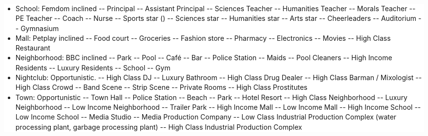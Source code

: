 - School: Femdom inclined
    -- Principal
    -- Assistant Principal
    -- Sciences Teacher
    -- Humanities Teacher
    -- Morals Teacher
    -- PE Teacher
    -- Coach
    -- Nurse
    -- Sports star ()
    -- Sciences star
    -- Humanities star
    -- Arts star
    -- Cheerleaders
    -- Auditorium
    -- Gymnasium
- Mall: Petplay inclined
    -- Food court
    -- Groceries
    -- Fashion store
    -- Pharmacy
    -- Electronics
    -- Movies
    -- High Class Restaurant
- Neighborhood: BBC inclined
    -- Park
    -- Pool
    -- Café
    -- Bar
    -- Police Station
    -- Maids
    -- Pool Cleaners
    -- High Income Residents
    -- Luxury Residents
    -- School
    -- Gym
- Nightclub: Opportunistic.
    -- High Class DJ
    -- Luxury Bathroom
    -- High Class Drug Dealer
    -- High Class Barman / Mixologist
    -- High Class Crowd
    -- Band Scene
    -- Strip Scene
    -- Private Rooms
    -- High Class Prostitutes
- Town: Opportunistic
    -- Town Hall
    -- Police Station
    -- Beach
    -- Park
    -- Hotel Resort
    -- High Class Neighborhood
    -- Luxury Neighborhood
    -- Low Income Neighborhood
    -- Trailer Park
    -- High Income Mall
    -- Low Income Mall
    -- High Income School
    -- Low Income School
    -- Media Studio
    -- Media Production Company
    -- Low Class Industrial Production Complex (water processing plant, garbage processing plant)
    -- High Class Industrial Production Complex